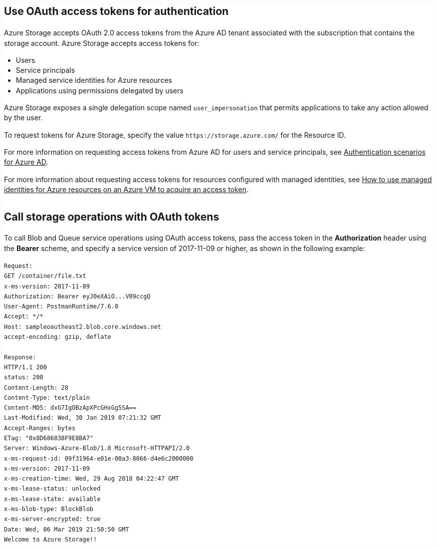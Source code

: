 ## Use OAuth access tokens for authentication

Azure Storage accepts OAuth 2.0 access tokens from the Azure AD tenant associated with the subscription that contains the storage account. Azure Storage accepts access tokens for:

- Users
- Service principals 
- Managed service identities for Azure resources
- Applications using permissions delegated by users 

Azure Storage exposes a single delegation scope named `user_impersonation` that permits applications to take any action allowed by the user.

To request tokens for Azure Storage, specify the value `https://storage.azure.com/` for the Resource ID.

For more information on requesting access tokens from Azure AD for users and service principals, see [Authentication scenarios for Azure AD](https://docs.microsoft.com/azure/active-directory/develop/active-directory-authentication-scenarios).

For more information about requesting access tokens for resources configured with managed identities, see [How to use managed identities for Azure resources on an Azure VM to acquire an access token](https://docs.microsoft.com/azure/active-directory/managed-service-identity/how-to-use-vm-token).

## Call storage operations with OAuth tokens

To call Blob and Queue service operations using OAuth access tokens, pass the access token in the **Authorization** header using the **Bearer** scheme, and specify a service version of 2017-11-09 or higher, as shown in the following example:

```
Request:
GET /container/file.txt
x-ms-version: 2017-11-09
Authorization: Bearer eyJ0eXAiO...V09ccgQ
User-Agent: PostmanRuntime/7.6.0
Accept: */*
Host: sampleoautheast2.blob.core.windows.net
accept-encoding: gzip, deflate

Response:
HTTP/1.1 200
status: 200
Content-Length: 28
Content-Type: text/plain
Content-MD5: dxG7IgOBzApXPcGHxGg5SA==
Last-Modified: Wed, 30 Jan 2019 07:21:32 GMT
Accept-Ranges: bytes
ETag: "0x8D686838F9E8BA7"
Server: Windows-Azure-Blob/1.0 Microsoft-HTTPAPI/2.0
x-ms-request-id: 09f31964-e01e-00a3-8066-d4e6c2000000
x-ms-version: 2017-11-09
x-ms-creation-time: Wed, 29 Aug 2018 04:22:47 GMT
x-ms-lease-status: unlocked
x-ms-lease-state: available
x-ms-blob-type: BlockBlob
x-ms-server-encrypted: true
Date: Wed, 06 Mar 2019 21:50:50 GMT
Welcome to Azure Storage!!
```    
